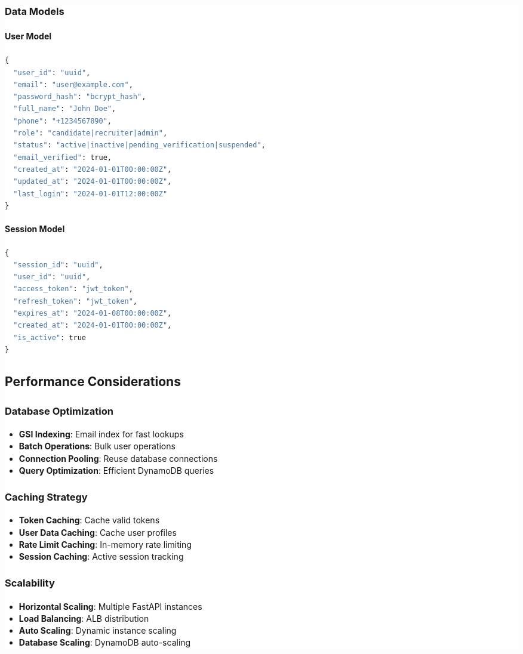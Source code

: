 ### Data Models

#### User Model
```python
{
  "user_id": "uuid",
  "email": "user@example.com",
  "password_hash": "bcrypt_hash",
  "full_name": "John Doe",
  "phone": "+1234567890",
  "role": "candidate|recruiter|admin",
  "status": "active|inactive|pending_verification|suspended",
  "email_verified": true,
  "created_at": "2024-01-01T00:00:00Z",
  "updated_at": "2024-01-01T00:00:00Z",
  "last_login": "2024-01-01T12:00:00Z"
}
```

#### Session Model
```python
{
  "session_id": "uuid",
  "user_id": "uuid",
  "access_token": "jwt_token",
  "refresh_token": "jwt_token",
  "expires_at": "2024-01-08T00:00:00Z",
  "created_at": "2024-01-01T00:00:00Z",
  "is_active": true
}
```

## Performance Considerations

### Database Optimization
- **GSI Indexing**: Email index for fast lookups
- **Batch Operations**: Bulk user operations
- **Connection Pooling**: Reuse database connections
- **Query Optimization**: Efficient DynamoDB queries

### Caching Strategy
- **Token Caching**: Cache valid tokens
- **User Data Caching**: Cache user profiles
- **Rate Limit Caching**: In-memory rate limiting
- **Session Caching**: Active session tracking

### Scalability
- **Horizontal Scaling**: Multiple FastAPI instances
- **Load Balancing**: ALB distribution
- **Auto Scaling**: Dynamic instance scaling
- **Database Scaling**: DynamoDB auto-scaling
